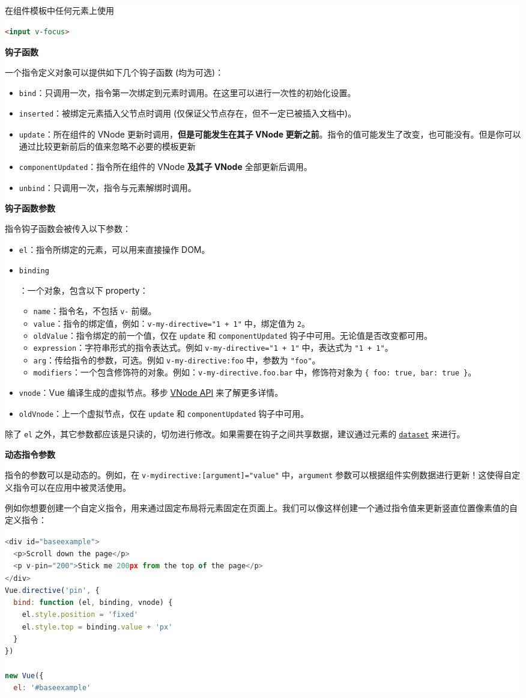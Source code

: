 在组件模板中任何元素上使用

```html
<input v-focus>
```



**钩子函数**

一个指令定义对象可以提供如下几个钩子函数 (均为可选)：

- `bind`：只调用一次，指令第一次绑定到元素时调用。在这里可以进行一次性的初始化设置。
- `inserted`：被绑定元素插入父节点时调用 (仅保证父节点存在，但不一定已被插入文档中)。
- `update`：所在组件的 VNode 更新时调用，**但是可能发生在其子 VNode 更新之前**。指令的值可能发生了改变，也可能没有。但是你可以通过比较更新前后的值来忽略不必要的模板更新

- `componentUpdated`：指令所在组件的 VNode **及其子 VNode** 全部更新后调用。
- `unbind`：只调用一次，指令与元素解绑时调用。



**钩子函数参数**

指令钩子函数会被传入以下参数：

- `el`：指令所绑定的元素，可以用来直接操作 DOM。

- ```
  binding
  ```

  ：一个对象，包含以下 property：

  - `name`：指令名，不包括 `v-` 前缀。
  - `value`：指令的绑定值，例如：`v-my-directive="1 + 1"` 中，绑定值为 `2`。
  - `oldValue`：指令绑定的前一个值，仅在 `update` 和 `componentUpdated` 钩子中可用。无论值是否改变都可用。
  - `expression`：字符串形式的指令表达式。例如 `v-my-directive="1 + 1"` 中，表达式为 `"1 + 1"`。
  - `arg`：传给指令的参数，可选。例如 `v-my-directive:foo` 中，参数为 `"foo"`。
  - `modifiers`：一个包含修饰符的对象。例如：`v-my-directive.foo.bar` 中，修饰符对象为 `{ foo: true, bar: true }`。

- `vnode`：Vue 编译生成的虚拟节点。移步 [VNode API](https://cn.vuejs.org/v2/api/#VNode-接口) 来了解更多详情。

- `oldVnode`：上一个虚拟节点，仅在 `update` 和 `componentUpdated` 钩子中可用。

除了 `el` 之外，其它参数都应该是只读的，切勿进行修改。如果需要在钩子之间共享数据，建议通过元素的 [`dataset`](https://developer.mozilla.org/zh-CN/docs/Web/API/HTMLElement/dataset) 来进行。



**动态指令参数**

指令的参数可以是动态的。例如，在 `v-mydirective:[argument]="value"` 中，`argument` 参数可以根据组件实例数据进行更新！这使得自定义指令可以在应用中被灵活使用。

例如你想要创建一个自定义指令，用来通过固定布局将元素固定在页面上。我们可以像这样创建一个通过指令值来更新竖直位置像素值的自定义指令：

```js
<div id="baseexample">
  <p>Scroll down the page</p>
  <p v-pin="200">Stick me 200px from the top of the page</p>
</div>
Vue.directive('pin', {
  bind: function (el, binding, vnode) {
    el.style.position = 'fixed'
    el.style.top = binding.value + 'px'
  }
})

new Vue({
  el: '#baseexample'
  ```